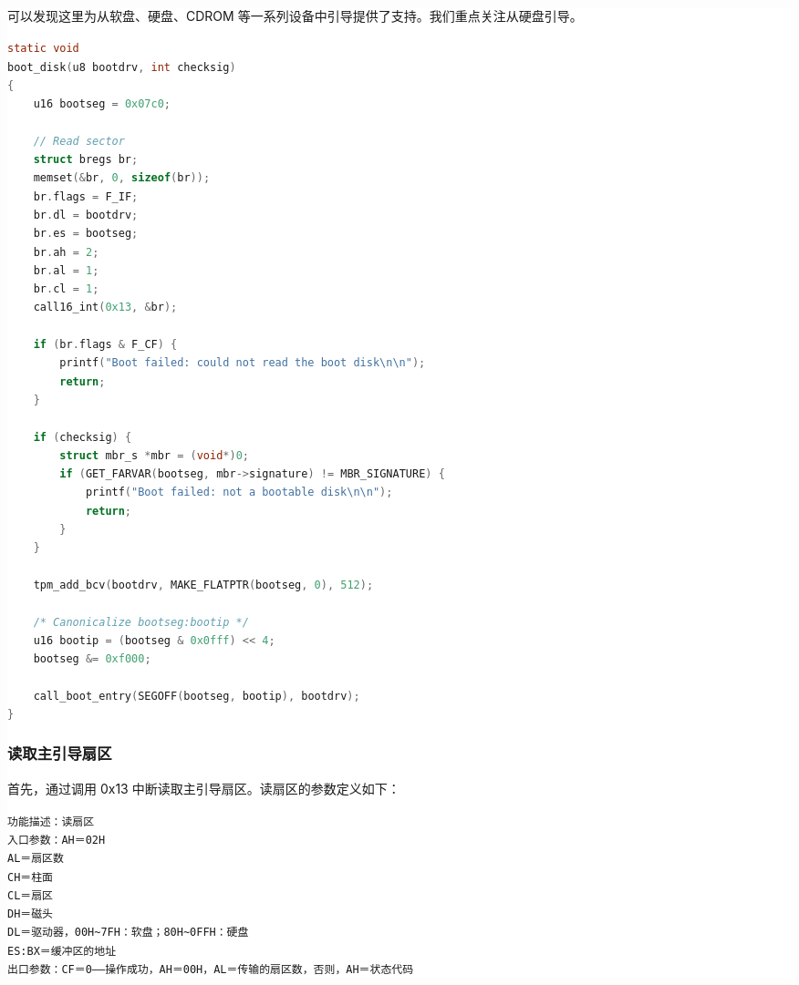 可以发现这里为从软盘、硬盘、CDROM 等一系列设备中引导提供了支持。我们重点关注从硬盘引导。

```C
static void
boot_disk(u8 bootdrv, int checksig)
{
    u16 bootseg = 0x07c0;

    // Read sector
    struct bregs br;
    memset(&br, 0, sizeof(br));
    br.flags = F_IF;
    br.dl = bootdrv;
    br.es = bootseg;
    br.ah = 2;
    br.al = 1;
    br.cl = 1;
    call16_int(0x13, &br);

    if (br.flags & F_CF) {
        printf("Boot failed: could not read the boot disk\n\n");
        return;
    }

    if (checksig) {
        struct mbr_s *mbr = (void*)0;
        if (GET_FARVAR(bootseg, mbr->signature) != MBR_SIGNATURE) {
            printf("Boot failed: not a bootable disk\n\n");
            return;
        }
    }

    tpm_add_bcv(bootdrv, MAKE_FLATPTR(bootseg, 0), 512);

    /* Canonicalize bootseg:bootip */
    u16 bootip = (bootseg & 0x0fff) << 4;
    bootseg &= 0xf000;

    call_boot_entry(SEGOFF(bootseg, bootip), bootdrv);
}
```

### 读取主引导扇区

首先，通过调用 0x13 中断读取主引导扇区。读扇区的参数定义如下：

```plain
功能描述：读扇区
入口参数：AH＝02H
AL＝扇区数
CH＝柱面
CL＝扇区
DH＝磁头
DL＝驱动器，00H~7FH：软盘；80H~0FFH：硬盘
ES:BX＝缓冲区的地址
出口参数：CF＝0——操作成功，AH＝00H，AL＝传输的扇区数，否则，AH＝状态代码
```
